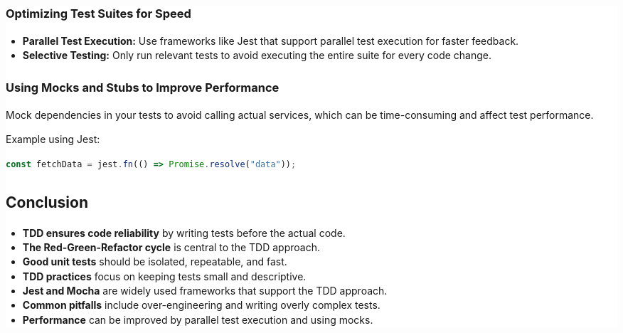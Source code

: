 ### Optimizing Test Suites for Speed

- **Parallel Test Execution:** Use frameworks like Jest that support parallel test execution for faster feedback.
- **Selective Testing:** Only run relevant tests to avoid executing the entire suite for every code change.

### Using Mocks and Stubs to Improve Performance

Mock dependencies in your tests to avoid calling actual services, which can be time-consuming and affect test performance.

Example using Jest:

```js
const fetchData = jest.fn(() => Promise.resolve("data"));
```

## Conclusion

- **TDD ensures code reliability** by writing tests before the actual code.
- **The Red-Green-Refactor cycle** is central to the TDD approach.
- **Good unit tests** should be isolated, repeatable, and fast.
- **TDD practices** focus on keeping tests small and descriptive.
- **Jest and Mocha** are widely used frameworks that support the TDD approach.
- **Common pitfalls** include over-engineering and writing overly complex tests.
- **Performance** can be improved by parallel test execution and using mocks.
